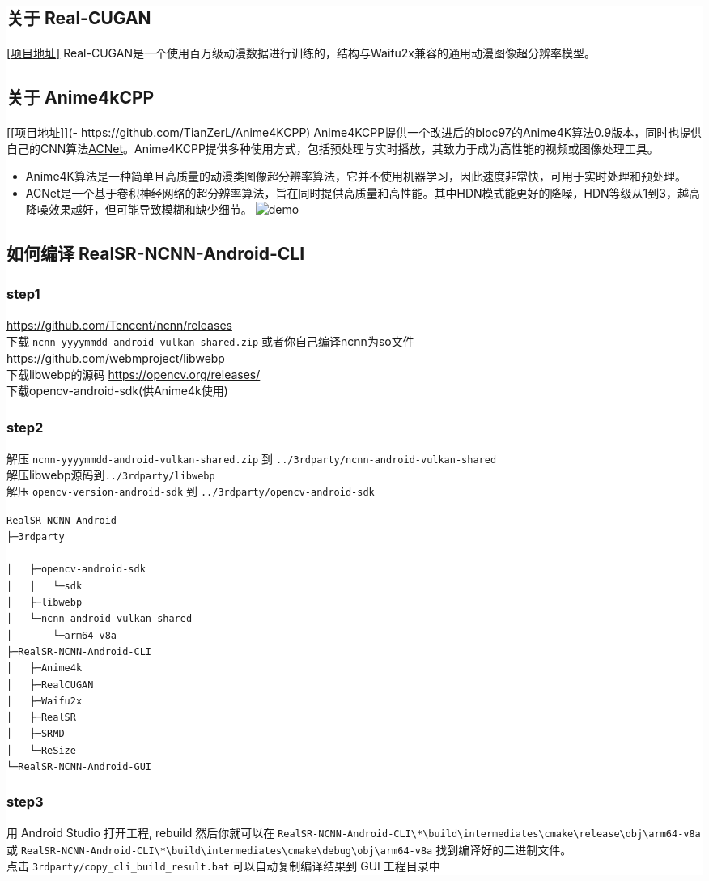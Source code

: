 ## 关于 Real-CUGAN
[[项目地址]](https://github.com/bilibili/ailab/tree/main/Real-CUGAN)
Real-CUGAN是一个使用百万级动漫数据进行训练的，结构与Waifu2x兼容的通用动漫图像超分辨率模型。

## 关于 Anime4kCPP
[[项目地址]](- https://github.com/TianZerL/Anime4KCPP)
Anime4KCPP提供一个改进后的[bloc97的Anime4K](https://github.com/bloc97/Anime4K)算法0.9版本，同时也提供自己的CNN算法[ACNet](https://github.com/TianZerL/Anime4KCPP/wiki/ACNet)。Anime4KCPP提供多种使用方式，包括预处理与实时播放，其致力于成为高性能的视频或图像处理工具。
- Anime4K算法是一种简单且高质量的动漫类图像超分辨率算法，它并不使用机器学习，因此速度非常快，可用于实时处理和预处理。
- ACNet是一个基于卷积神经网络的超分辨率算法，旨在同时提供高质量和高性能。其中HDN模式能更好的降噪，HDN等级从1到3，越高降噪效果越好，但可能导致模糊和缺少细节。
![demo](https://github.com/TianZerL/Anime4KCPP/raw/master/images/example.png)

## 如何编译 RealSR-NCNN-Android-CLI
### step1
https://github.com/Tencent/ncnn/releases  
下载 `ncnn-yyyymmdd-android-vulkan-shared.zip` 或者你自己编译ncnn为so文件  
https://github.com/webmproject/libwebp  
下载libwebp的源码
https://opencv.org/releases/  
下载opencv-android-sdk(供Anime4k使用)  

### step2
解压 `ncnn-yyyymmdd-android-vulkan-shared.zip` 到 `../3rdparty/ncnn-android-vulkan-shared`  
解压libwebp源码到`../3rdparty/libwebp`  
解压 `opencv-version-android-sdk` 到 `../3rdparty/opencv-android-sdk`  

```
RealSR-NCNN-Android
├─3rdparty

│   ├─opencv-android-sdk
│   │   └─sdk
│   ├─libwebp
│   └─ncnn-android-vulkan-shared
│       └─arm64-v8a
├─RealSR-NCNN-Android-CLI
│   ├─Anime4k
│   ├─RealCUGAN
│   ├─Waifu2x
│   ├─RealSR
│   ├─SRMD
│   └─ReSize
└─RealSR-NCNN-Android-GUI
```

### step3
用 Android Studio 打开工程, rebuild 然后你就可以在 `RealSR-NCNN-Android-CLI\*\build\intermediates\cmake\release\obj\arm64-v8a` 或 `RealSR-NCNN-Android-CLI\*\build\intermediates\cmake\debug\obj\arm64-v8a` 找到编译好的二进制文件。  
点击 `3rdparty/copy_cli_build_result.bat` 可以自动复制编译结果到 GUI 工程目录中
